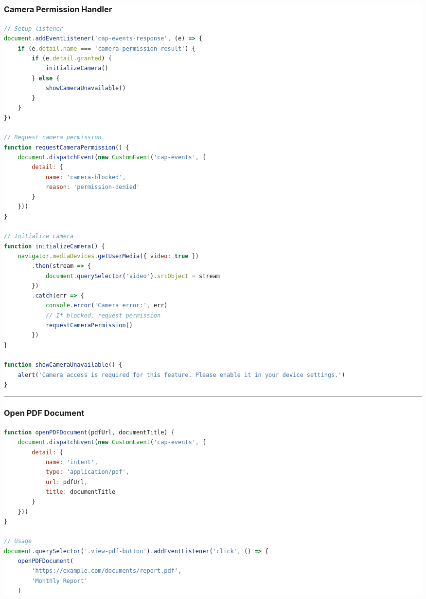 
### Camera Permission Handler

```javascript
// Setup listener
document.addEventListener('cap-events-response', (e) => {
    if (e.detail.name === 'camera-permission-result') {
        if (e.detail.granted) {
            initializeCamera()
        } else {
            showCameraUnavailable()
        }
    }
})

// Request camera permission
function requestCameraPermission() {
    document.dispatchEvent(new CustomEvent('cap-events', {
        detail: {
            name: 'camera-blocked',
            reason: 'permission-denied'
        }
    }))
}

// Initialize camera
function initializeCamera() {
    navigator.mediaDevices.getUserMedia({ video: true })
        .then(stream => {
            document.querySelector('video').srcObject = stream
        })
        .catch(err => {
            console.error('Camera error:', err)
            // If blocked, request permission
            requestCameraPermission()
        })
}

function showCameraUnavailable() {
    alert('Camera access is required for this feature. Please enable it in your device settings.')
}
```

---

### Open PDF Document

```javascript
function openPDFDocument(pdfUrl, documentTitle) {
    document.dispatchEvent(new CustomEvent('cap-events', {
        detail: {
            name: 'intent',
            type: 'application/pdf',
            url: pdfUrl,
            title: documentTitle
        }
    }))
}

// Usage
document.querySelector('.view-pdf-button').addEventListener('click', () => {
    openPDFDocument(
        'https://example.com/documents/report.pdf',
        'Monthly Report'
    )
```
